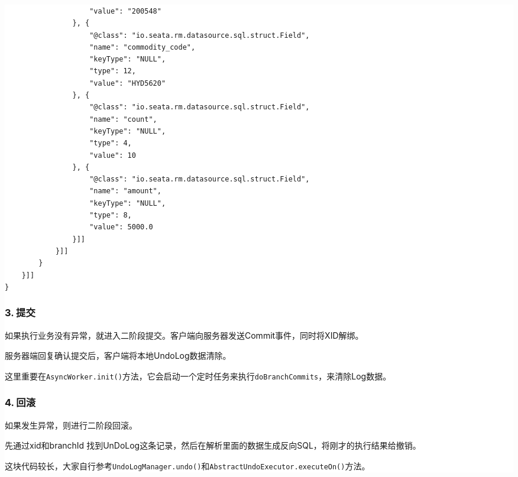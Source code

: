 ```
					"value": "200548"
				}, {
					"@class": "io.seata.rm.datasource.sql.struct.Field",
					"name": "commodity_code",
					"keyType": "NULL",
					"type": 12,
					"value": "HYD5620"
				}, {
					"@class": "io.seata.rm.datasource.sql.struct.Field",
					"name": "count",
					"keyType": "NULL",
					"type": 4,
					"value": 10
				}, {
					"@class": "io.seata.rm.datasource.sql.struct.Field",
					"name": "amount",
					"keyType": "NULL",
					"type": 8,
					"value": 5000.0
				}]]
			}]]
		}
	}]]
}

```

### 3. 提交

如果执行业务没有异常，就进入二阶段提交。客户端向服务器发送Commit事件，同时将XID解绑。

服务器端回复确认提交后，客户端将本地UndoLog数据清除。

这里重要在`AsyncWorker.init()`方法，它会启动一个定时任务来执行`doBranchCommits`，来清除Log数据。

### 4. 回滚

如果发生异常，则进行二阶段回滚。

先通过xid和branchId 找到UnDoLog这条记录，然后在解析里面的数据生成反向SQL，将刚才的执行结果给撤销。

这块代码较长，大家自行参考`UndoLogManager.undo()`和`AbstractUndoExecutor.executeOn()`方法。

